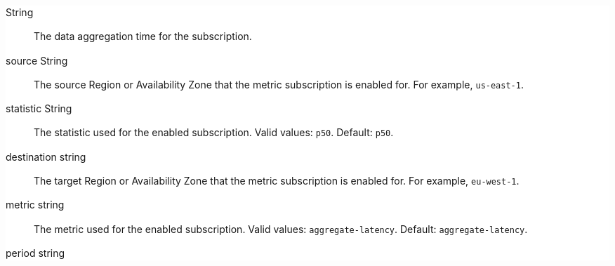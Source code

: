 </span>
        <span class="property-indicator"></span>
        <span class="property-type">String</span>
    </dt>
    <dd><p>The data aggregation time for the subscription.</p>
</dd><dt class="property-optional property-replacement"
            title="Optional">
        <span id="state_source_java">
<a data-swiftype-name="resource-property" data-swiftype-type="text" href="#state_source_java" style="color: inherit; text-decoration: inherit;">source</a>
</span>
        <span class="property-indicator"></span>
        <span class="property-type">String</span>
    </dt>
    <dd><p>The source Region or Availability Zone that the metric subscription is enabled for. For example, <code>us-east-1</code>.</p>
</dd><dt class="property-optional property-replacement"
            title="Optional">
        <span id="state_statistic_java">
<a data-swiftype-name="resource-property" data-swiftype-type="text" href="#state_statistic_java" style="color: inherit; text-decoration: inherit;">statistic</a>
</span>
        <span class="property-indicator"></span>
        <span class="property-type">String</span>
    </dt>
    <dd><p>The statistic used for the enabled subscription. Valid values: <code>p50</code>. Default: <code>p50</code>.</p>
</dd></dl>
</pulumi-choosable>
</div>

<div>
<pulumi-choosable type="language" values="javascript,typescript">
<dl class="resources-properties"><dt class="property-optional property-replacement"
            title="Optional">
        <span id="state_destination_nodejs">
<a data-swiftype-name="resource-property" data-swiftype-type="text" href="#state_destination_nodejs" style="color: inherit; text-decoration: inherit;">destination</a>
</span>
        <span class="property-indicator"></span>
        <span class="property-type">string</span>
    </dt>
    <dd><p>The target Region or Availability Zone that the metric subscription is enabled for. For example, <code>eu-west-1</code>.</p>
</dd><dt class="property-optional property-replacement"
            title="Optional">
        <span id="state_metric_nodejs">
<a data-swiftype-name="resource-property" data-swiftype-type="text" href="#state_metric_nodejs" style="color: inherit; text-decoration: inherit;">metric</a>
</span>
        <span class="property-indicator"></span>
        <span class="property-type">string</span>
    </dt>
    <dd><p>The metric used for the enabled subscription. Valid values: <code>aggregate-latency</code>. Default: <code>aggregate-latency</code>.</p>
</dd><dt class="property-optional"
            title="Optional">
        <span id="state_period_nodejs">
<a data-swiftype-name="resource-property" data-swiftype-type="text" href="#state_period_nodejs" style="color: inherit; text-decoration: inherit;">period</a>
</span>
        <span class="property-indicator"></span>
        <span class="property-type">string</span>
    </dt>